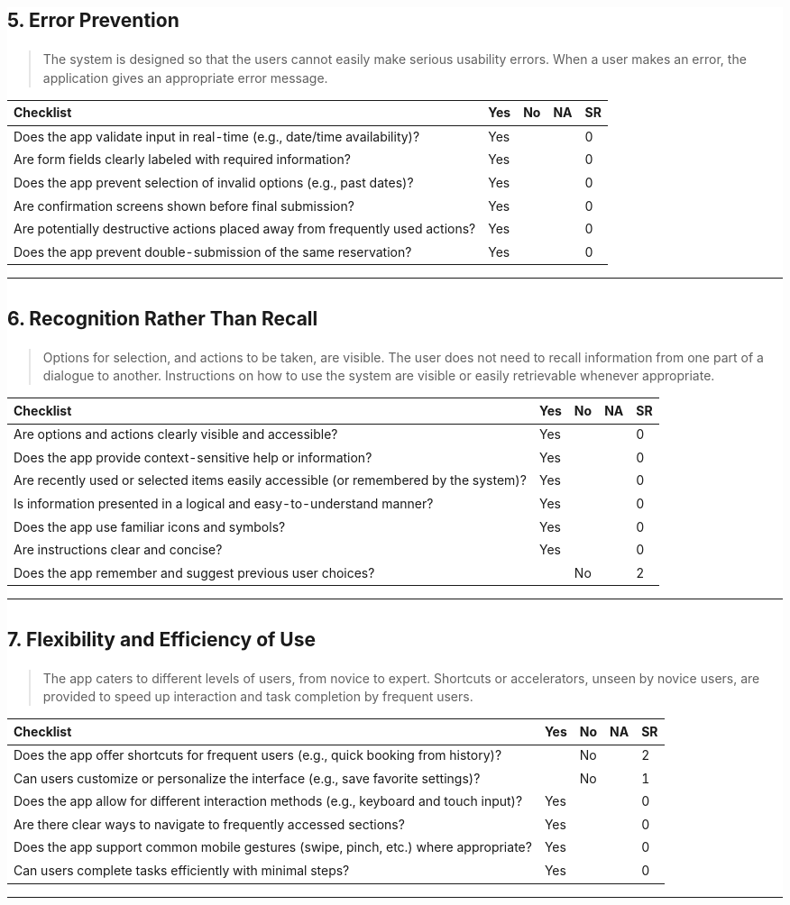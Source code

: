 
## 5. Error Prevention
> The system is designed so that the users cannot easily make serious usability errors. When a user makes an error, the application gives an appropriate error message.

| Checklist                                                    | Yes | No | NA | SR |
| :----------------------------------------------------------- | :-- | :- | :- | :- |
| Does the app validate input in real-time (e.g., date/time availability)? | Yes |    |    | 0  |
| Are form fields clearly labeled with required information? | Yes |    |    | 0  |
| Does the app prevent selection of invalid options (e.g., past dates)? | Yes |    |    | 0  |
| Are confirmation screens shown before final submission? | Yes |    |    | 0  |
| Are potentially destructive actions placed away from frequently used actions? | Yes |    |    | 0  |
| Does the app prevent double-submission of the same reservation? | Yes |    |    | 0  |

---

## 6. Recognition Rather Than Recall
> Options for selection, and actions to be taken, are visible. The user does not need to recall information from one part of a dialogue to another. Instructions on how to use the system are visible or easily retrievable whenever appropriate.

| Checklist                                                    | Yes | No | NA | SR |
| :----------------------------------------------------------- | :-- | :- | :- | :- |
| Are options and actions clearly visible and accessible? | Yes |    |    | 0  |
| Does the app provide context-sensitive help or information? | Yes |    |    | 0  |
| Are recently used or selected items easily accessible (or remembered by the system)? | Yes |    |    | 0  |
| Is information presented in a logical and easy-to-understand manner? | Yes |    |    | 0  |
| Does the app use familiar icons and symbols? | Yes |    |    | 0  |
| Are instructions clear and concise? | Yes |    |    | 0  |
| Does the app remember and suggest previous user choices? |     | No |    | 2  |

---

## 7. Flexibility and Efficiency of Use
> The app caters to different levels of users, from novice to expert. Shortcuts or accelerators, unseen by novice users, are provided to speed up interaction and task completion by frequent users.

| Checklist                                                    | Yes | No | NA | SR |
| :----------------------------------------------------------- | :-- | :- | :- | :- |
| Does the app offer shortcuts for frequent users (e.g., quick booking from history)? |     | No |    | 2  |
| Can users customize or personalize the interface (e.g., save favorite settings)? |     | No |    | 1  |
| Does the app allow for different interaction methods (e.g., keyboard and touch input)? | Yes |    |    | 0  |
| Are there clear ways to navigate to frequently accessed sections? | Yes |    |    | 0  |
| Does the app support common mobile gestures (swipe, pinch, etc.) where appropriate? | Yes |    |    | 0  |
| Can users complete tasks efficiently with minimal steps? | Yes |    |    | 0  |

---